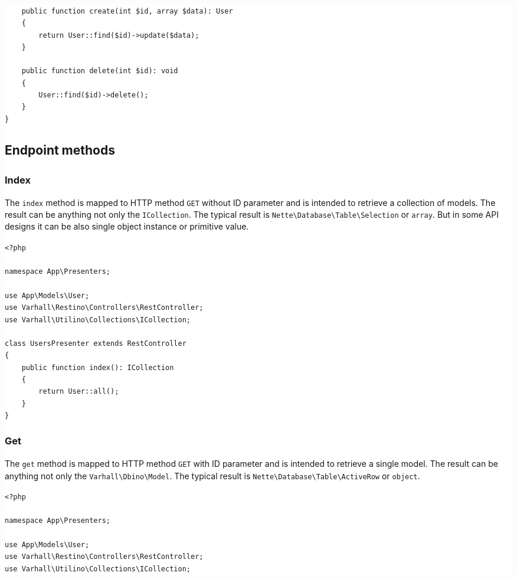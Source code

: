         public function create(int $id, array $data): User
        {
            return User::find($id)->update($data);
        }

        public function delete(int $id): void
        {
            User::find($id)->delete();
        }
    }


<a name="endpoint-methods"></a>
## Endpoint methods

<a name="method-index"></a>
### Index

The `index` method is mapped to HTTP method `GET` without ID parameter and is intended to retrieve a collection of models.
The result can be anything not only the `ICollection`. The typical result is `Nette\Database\Table\Selection` or `array`.
But in some API designs it can be also single object instance or primitive value.

    <?php

    namespace App\Presenters;

    use App\Models\User;
    use Varhall\Restino\Controllers\RestController;
    use Varhall\Utilino\Collections\ICollection;

    class UsersPresenter extends RestController
    {
        public function index(): ICollection
        {
            return User::all();
        }
    }

<a name="method-get"></a>
### Get

The `get` method is mapped to HTTP method `GET` with ID parameter and is intended to retrieve a single model. The result
can be anything not only the `Varhall\Dbino\Model`. The typical result is `Nette\Database\Table\ActiveRow` or `object`.

    <?php

    namespace App\Presenters;

    use App\Models\User;
    use Varhall\Restino\Controllers\RestController;
    use Varhall\Utilino\Collections\ICollection;

